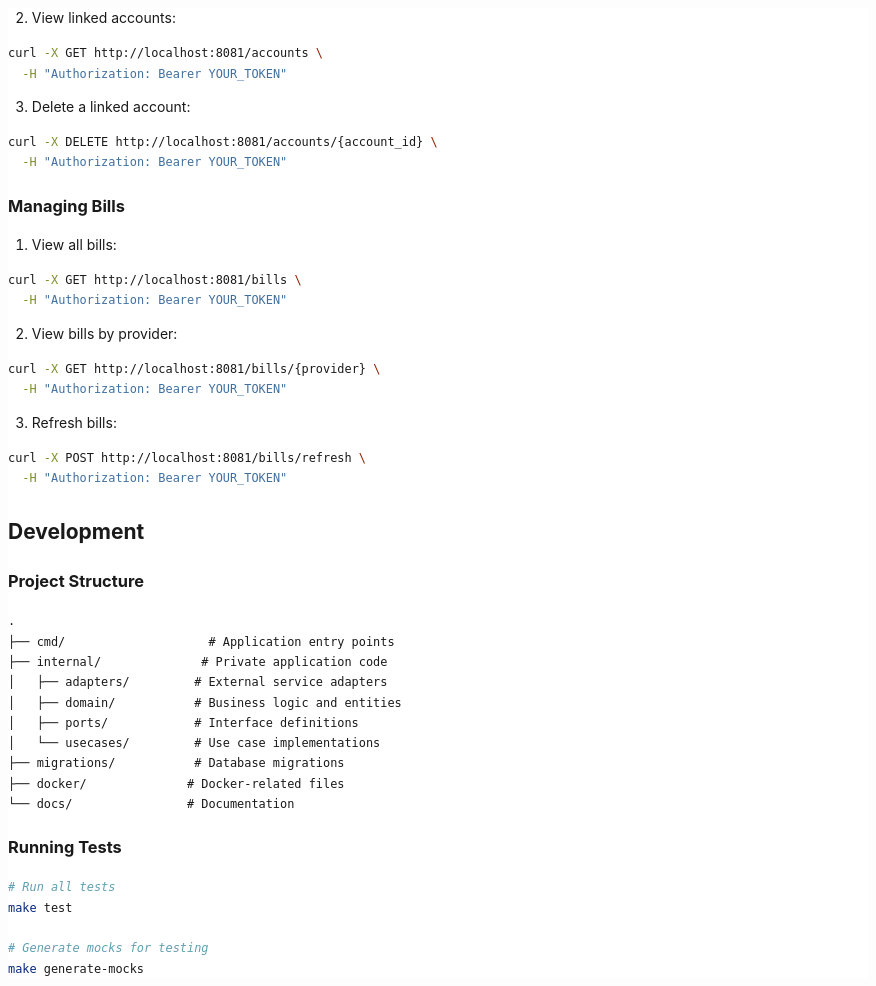 2. View linked accounts:
```bash
curl -X GET http://localhost:8081/accounts \
  -H "Authorization: Bearer YOUR_TOKEN"
```

3. Delete a linked account:
```bash
curl -X DELETE http://localhost:8081/accounts/{account_id} \
  -H "Authorization: Bearer YOUR_TOKEN"
```

### Managing Bills

1. View all bills:
```bash
curl -X GET http://localhost:8081/bills \
  -H "Authorization: Bearer YOUR_TOKEN"
```

2. View bills by provider:
```bash
curl -X GET http://localhost:8081/bills/{provider} \
  -H "Authorization: Bearer YOUR_TOKEN"
```

3. Refresh bills:
```bash
curl -X POST http://localhost:8081/bills/refresh \
  -H "Authorization: Bearer YOUR_TOKEN"
```

## Development

### Project Structure
```
.
├── cmd/                    # Application entry points
├── internal/              # Private application code
│   ├── adapters/         # External service adapters
│   ├── domain/           # Business logic and entities
│   ├── ports/            # Interface definitions
│   └── usecases/         # Use case implementations
├── migrations/           # Database migrations
├── docker/              # Docker-related files
└── docs/                # Documentation
```

### Running Tests
```bash
# Run all tests
make test

# Generate mocks for testing
make generate-mocks
```
